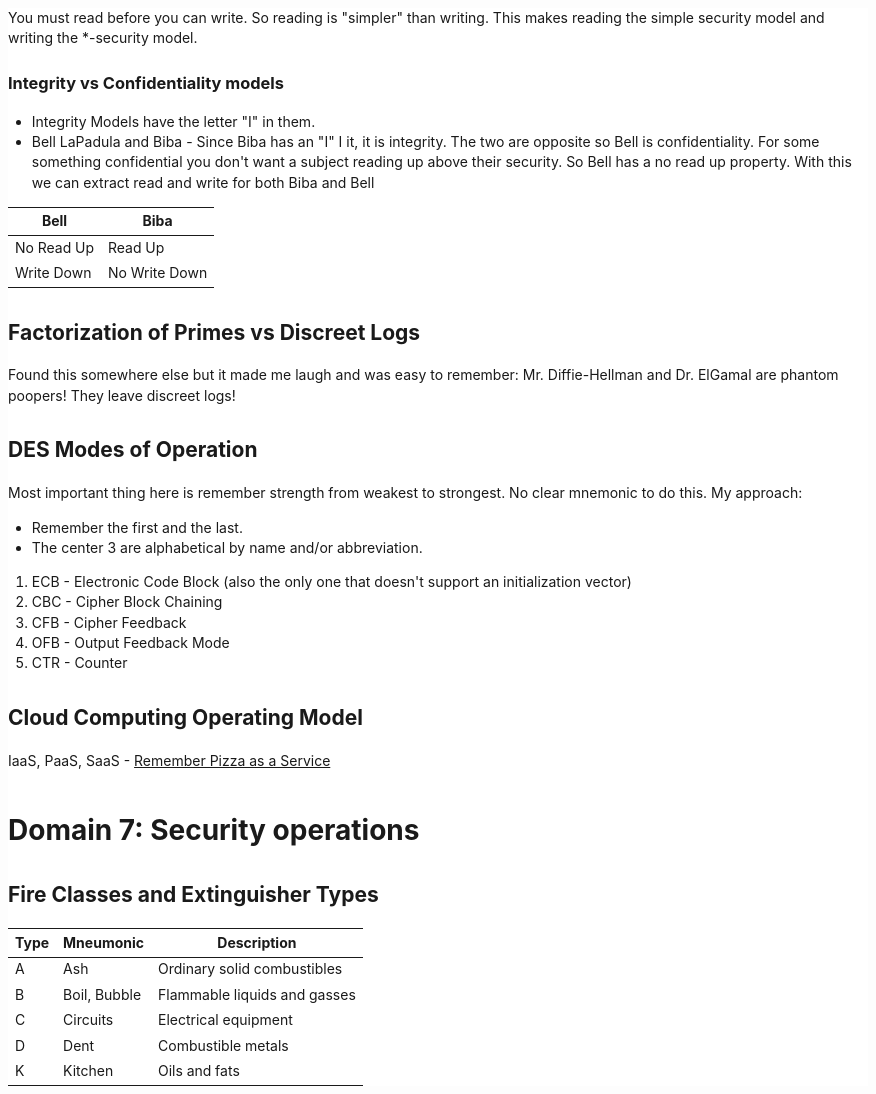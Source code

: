 You must read before you can write. So reading is "simpler" than writing. This makes reading the simple security model and writing the \*-security model.

### Integrity vs Confidentiality models
* Integrity Models have the letter "I" in them.
* Bell LaPadula and Biba -  Since Biba has an "I" I it, it is integrity. The two are opposite so Bell is confidentiality. For some something confidential you don't want a subject reading up above their security. So Bell has a no read up property. With this we can extract read and write for both Biba and Bell

|Bell       |Biba           |
|-----------|---------------|
|No Read Up |Read Up        |
|Write Down |No Write Down  |

## Factorization of Primes vs Discreet Logs
Found this somewhere else but it made me laugh and was easy to remember:
Mr. Diffie-Hellman and Dr. ElGamal are phantom poopers! They leave discreet logs!

## DES Modes of Operation
Most important thing here is remember strength from weakest to strongest. No clear mnemonic to do this. My approach:
* Remember the first and the last.
* The center 3 are alphabetical by name and/or abbreviation.

1. ECB - Electronic Code Block (also the only one that doesn't support an initialization vector)
2. CBC - Cipher Block Chaining
3. CFB - Cipher Feedback
4. OFB - Output Feedback Mode
5. CTR - Counter

## Cloud Computing Operating Model
IaaS, PaaS, SaaS - [Remember Pizza as a Service](https://medium.com/@pkerrison/pizza-as-a-service-2-0-5085cd4c365e)

# Domain 7: Security operations
## Fire Classes and Extinguisher Types
|Type |Mneumonic    |Description                  |
|-----|-------------|-----------------------------|
|A    |Ash          |Ordinary solid combustibles  |
|B    |Boil, Bubble |Flammable liquids and gasses |
|C    |Circuits     |Electrical equipment         |
|D    |Dent         |Combustible metals           |
|K    |Kitchen      |Oils and fats                |
